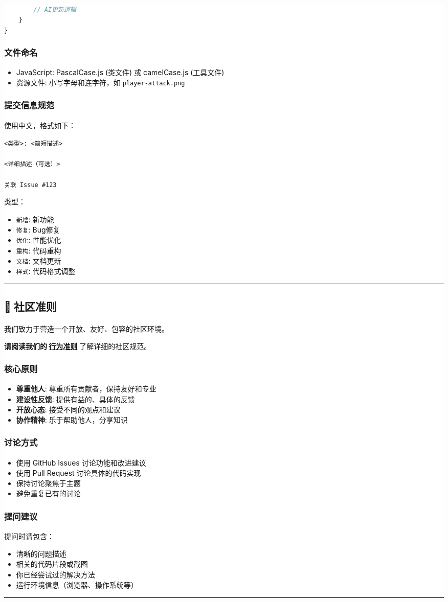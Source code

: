 ```javascript
        // AI更新逻辑
    }
}
```

### 文件命名
- JavaScript: PascalCase.js (类文件) 或 camelCase.js (工具文件)
- 资源文件: 小写字母和连字符，如 `player-attack.png`

### 提交信息规范
使用中文，格式如下：
```
<类型>: <简短描述>

<详细描述（可选）>

关联 Issue #123
```

类型：
- `新增`: 新功能
- `修复`: Bug修复
- `优化`: 性能优化
- `重构`: 代码重构
- `文档`: 文档更新
- `样式`: 代码格式调整

---

## 🤝 社区准则

我们致力于营造一个开放、友好、包容的社区环境。

**请阅读我们的 [行为准则](CODE_OF_CONDUCT.md)** 了解详细的社区规范。

### 核心原则
- **尊重他人**: 尊重所有贡献者，保持友好和专业
- **建设性反馈**: 提供有益的、具体的反馈
- **开放心态**: 接受不同的观点和建议
- **协作精神**: 乐于帮助他人，分享知识

### 讨论方式
- 使用 GitHub Issues 讨论功能和改进建议
- 使用 Pull Request 讨论具体的代码实现
- 保持讨论聚焦于主题
- 避免重复已有的讨论

### 提问建议
提问时请包含：
- 清晰的问题描述
- 相关的代码片段或截图
- 你已经尝试过的解决方法
- 运行环境信息（浏览器、操作系统等）

---